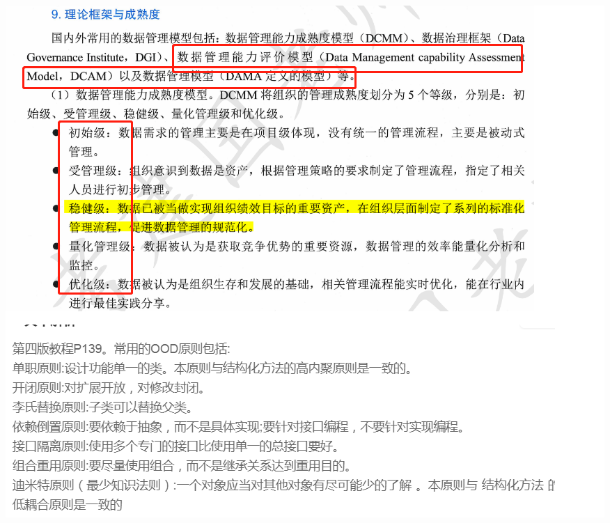 ![image-20230831103314906](image/image-20230831103314906.png)

![image-20230831104120231](image/image-20230831104120231.png)
